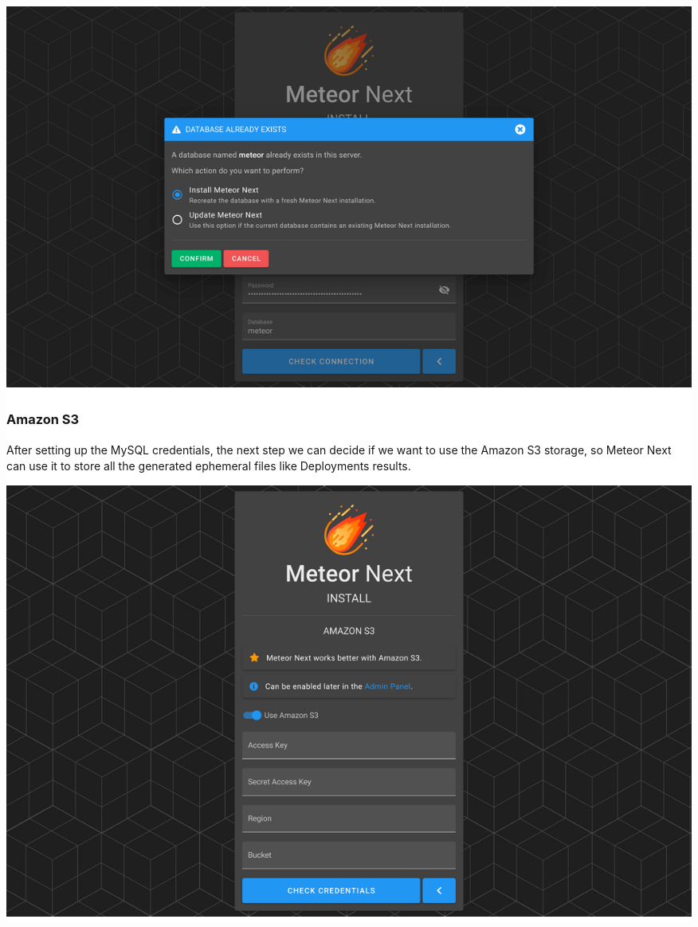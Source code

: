 ![alt text](../assets/introduction/install3.2.png "Install - Server (Options)")

### Amazon S3

After setting up the MySQL credentials, the next step we can decide if we want to use the Amazon S3 storage, so Meteor Next can use it to store all the generated ephemeral files like Deployments results.

![alt text](../assets/introduction/install4.png "Install - Amazon S3")
